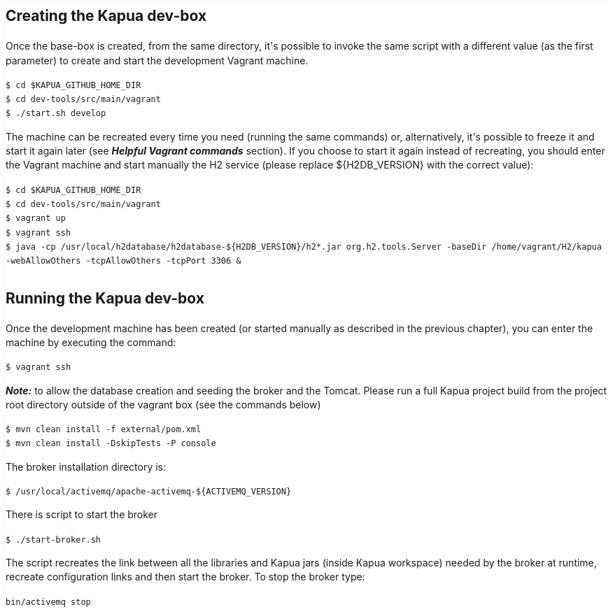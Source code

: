 ## Creating the Kapua dev-box

Once the base-box is created, from the same directory, it's possible to invoke the same script with a different value (as the first parameter) to create and start the development Vagrant machine.

```
$ cd $KAPUA_GITHUB_HOME_DIR
$ cd dev-tools/src/main/vagrant
$ ./start.sh develop
```

The machine can be recreated every time you need (running the same commands) or, alternatively, it's possible to freeze it and start it again later (see ***Helpful Vagrant commands*** section).
If you choose to start it again instead of recreating, you should enter the Vagrant machine and start manually the H2 service (please replace ${H2DB_VERSION} with the correct value):
```
$ cd $KAPUA_GITHUB_HOME_DIR
$ cd dev-tools/src/main/vagrant
$ vagrant up
$ vagrant ssh
$ java -cp /usr/local/h2database/h2database-${H2DB_VERSION}/h2*.jar org.h2.tools.Server -baseDir /home/vagrant/H2/kapua -webAllowOthers -tcpAllowOthers -tcpPort 3306 &
```

## Running the Kapua dev-box

Once the development machine has been created (or started manually as described in the previous chapter), you can enter the machine by executing the command:
```
$ vagrant ssh
```

***Note:*** to allow the database creation and seeding the broker and the Tomcat. Please run a full Kapua project build from the project root directory outside of the vagrant box (see the commands below)
```
$ mvn clean install -f external/pom.xml
$ mvn clean install -DskipTests -P console
```

The broker installation directory is:
```
$ /usr/local/activemq/apache-activemq-${ACTIVEMQ_VERSION}
```

There is script to start the broker

```
$ ./start-broker.sh
```
The script recreates the link between all the libraries and Kapua jars (inside Kapua workspace) needed by the broker at runtime, recreate configuration links and then start the broker.
To stop the broker type:
```
bin/activemq stop
```
